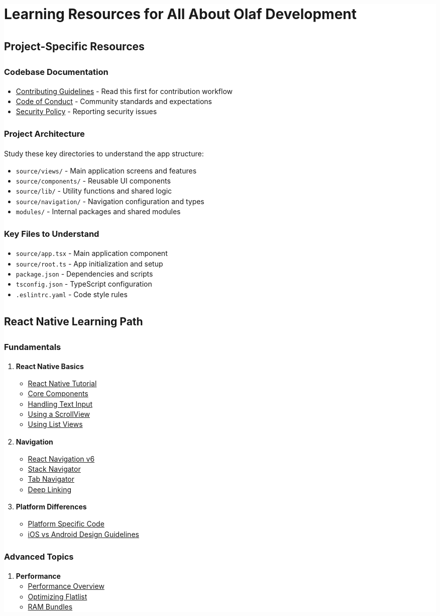 # Learning Resources for All About Olaf Development

## Project-Specific Resources

### Codebase Documentation
- [Contributing Guidelines](../CONTRIBUTING.md) - Read this first for contribution workflow
- [Code of Conduct](../CODE_OF_CONDUCT.md) - Community standards and expectations
- [Security Policy](../SECURITY.md) - Reporting security issues

### Project Architecture
Study these key directories to understand the app structure:
- `source/views/` - Main application screens and features
- `source/components/` - Reusable UI components
- `source/lib/` - Utility functions and shared logic
- `source/navigation/` - Navigation configuration and types
- `modules/` - Internal packages and shared modules

### Key Files to Understand
- `source/app.tsx` - Main application component
- `source/root.ts` - App initialization and setup
- `package.json` - Dependencies and scripts
- `tsconfig.json` - TypeScript configuration
- `.eslintrc.yaml` - Code style rules

## React Native Learning Path

### Fundamentals
1. **React Native Basics**
   - [React Native Tutorial](https://reactnative.dev/docs/tutorial)
   - [Core Components](https://reactnative.dev/docs/components-and-apis)
   - [Handling Text Input](https://reactnative.dev/docs/handling-text-input)
   - [Using a ScrollView](https://reactnative.dev/docs/using-a-scrollview)
   - [Using List Views](https://reactnative.dev/docs/using-a-listview)

2. **Navigation**
   - [React Navigation v6](https://reactnavigation.org/docs/getting-started)
   - [Stack Navigator](https://reactnavigation.org/docs/stack-navigator)
   - [Tab Navigator](https://reactnavigation.org/docs/bottom-tab-navigator)
   - [Deep Linking](https://reactnavigation.org/docs/deep-linking)

3. **Platform Differences**
   - [Platform Specific Code](https://reactnative.dev/docs/platform-specific-code)
   - [iOS vs Android Design Guidelines](https://reactnative.dev/docs/platform-specific-code#platform-module)

### Advanced Topics
1. **Performance**
   - [Performance Overview](https://reactnative.dev/docs/performance)
   - [Optimizing Flatlist](https://reactnative.dev/docs/optimizing-flatlist-configuration)
   - [RAM Bundles](https://reactnative.dev/docs/ram-bundles-inline-requires)
